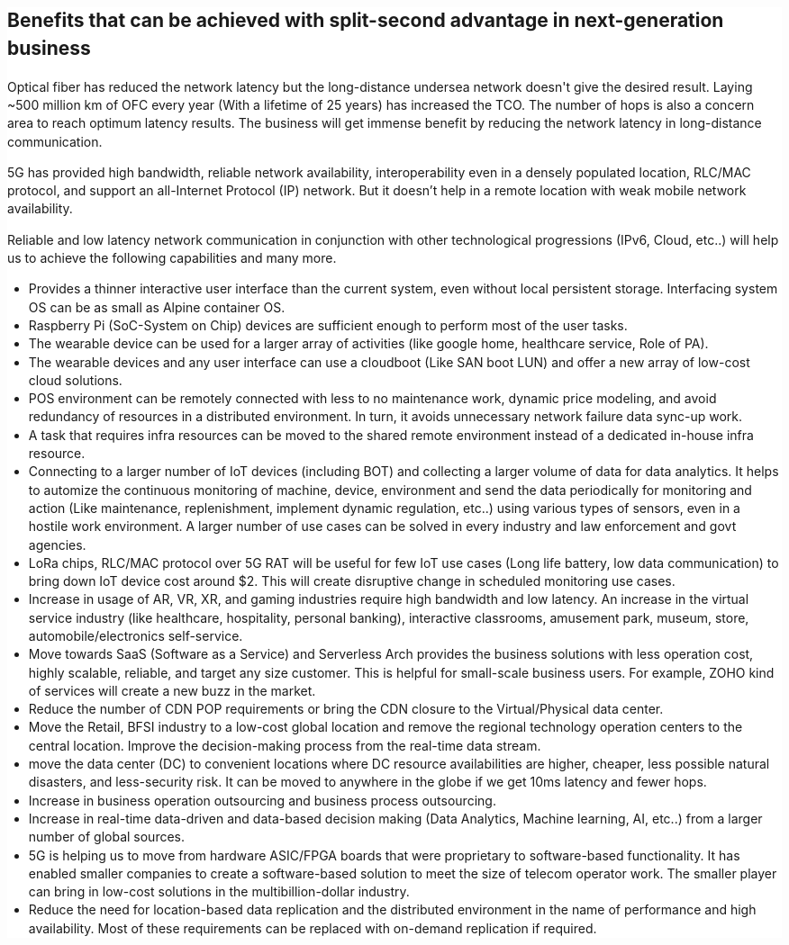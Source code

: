 ## Benefits that can be achieved with split-second advantage in next-generation business

Optical fiber has reduced the network latency but the long-distance undersea network doesn't give the desired result. Laying ~500 million km of OFC every year (With a lifetime of 25 years) has increased the TCO. The number of hops is also a concern area to reach optimum latency results. The business will get immense benefit by reducing the network latency in long-distance communication.
 
5G has provided high bandwidth, reliable network availability, interoperability even in a densely populated location, RLC/MAC protocol, and support an all-Internet Protocol (IP) network. But it doesn’t help in a remote location with weak mobile network availability. 

Reliable and low latency network communication in conjunction with other technological progressions (IPv6, Cloud, etc..) will help us to achieve the following capabilities and many more. 
* Provides a thinner interactive user interface than the current system, even without local persistent storage. Interfacing system OS can be as small as Alpine container OS.
* Raspberry Pi (SoC-System on Chip) devices are sufficient enough to perform most of the user tasks.
* The wearable device can be used for a larger array of activities (like google home, healthcare service, Role of PA).
* The wearable devices and any user interface can use a cloudboot (Like SAN boot LUN) and offer a new array of low-cost cloud solutions.
* POS environment can be remotely connected with less to no maintenance work, dynamic price modeling, and avoid redundancy of resources in a distributed environment. In turn, it avoids unnecessary network failure data sync-up work. 
* A task that requires infra resources can be moved to the shared remote environment instead of a dedicated in-house infra resource.
* Connecting to a larger number of IoT devices (including BOT) and collecting a larger volume of data for data analytics. It helps to automize the continuous monitoring of machine, device, environment and send the data periodically for monitoring and action (Like maintenance, replenishment, implement dynamic regulation, etc..) using various types of sensors, even in a hostile work environment. A larger number of use cases can be solved in every industry and law enforcement and govt agencies. 
* LoRa chips, RLC/MAC protocol over 5G RAT will be useful for few IoT use cases (Long life battery, low data communication) to bring down IoT device cost around $2. This will create disruptive change in scheduled monitoring use cases.
* Increase in usage of AR, VR, XR, and gaming industries require high bandwidth and low latency. An increase in the virtual service industry (like healthcare, hospitality, personal banking), interactive classrooms, amusement park, museum, store, automobile/electronics self-service.
* Move towards SaaS (Software as a Service) and Serverless Arch provides the business solutions with less operation cost, highly scalable, reliable, and target any size customer. This is helpful for small-scale business users. For example, ZOHO kind of services will create a new buzz in the market.
* Reduce the number of CDN POP requirements or bring the CDN closure to the Virtual/Physical data center.
* Move the Retail, BFSI industry to a low-cost global location and remove the regional technology operation centers to the central location. Improve the decision-making process from the real-time data stream.
* move the data center (DC) to convenient locations where DC resource availabilities are higher, cheaper, less possible natural disasters, and less-security risk. It can be moved to anywhere in the globe if we get 10ms latency and fewer hops.
* Increase in business operation outsourcing and business process outsourcing.
* Increase in real-time data-driven and data-based decision making (Data Analytics, Machine learning, AI, etc..) from a larger number of global sources.
* 5G is helping us to move from hardware ASIC/FPGA boards that were proprietary to software-based functionality. It has enabled smaller companies to create a software-based solution to meet the size of telecom operator work. The smaller player can bring in low-cost solutions in the multibillion-dollar industry.
* Reduce the need for location-based data replication and the distributed environment in the name of performance and high availability. Most of these requirements can be replaced with on-demand replication if required.
